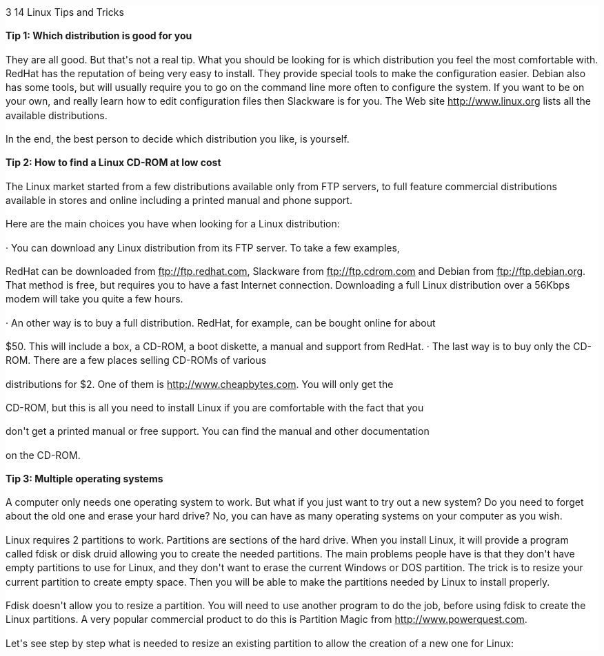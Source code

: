 3
14 Linux Tips and Tricks

**Tip 1: Which distribution is good for you**

They are all good. But that's not a real tip. What you should be looking for is which distribution you feel the most comfortable with. RedHat has the reputation of being very easy to install. They provide special tools to make the configuration easier. Debian also has some tools, but will usually require you to go on the command line more often to configure the system. If you want to be on your own, and really learn how to edit configuration files then Slackware is for you. The Web site http://www.linux.org lists all the available distributions.

In the end, the best person to decide which distribution you like, is yourself.

**Tip 2: How to find a Linux CD-ROM at low cost**

The Linux market started from a few distributions available only from FTP servers, to full feature commercial distributions available in stores and online including a printed manual and phone support.

Here are the main choices you have when looking for a Linux distribution:

·  You can download any Linux distribution from its FTP server. To take a few examples,

RedHat can be downloaded from ftp://ftp.redhat.com, Slackware from ftp://ftp.cdrom.com and Debian from ftp://ftp.debian.org. That method is free, but requires you to have a fast Internet connection. Downloading a full Linux distribution over a 56Kbps modem will take you quite a few hours.

·  An other way is to buy a full distribution. RedHat, for example, can be bought online for about

$50. This will include a box, a CD-ROM, a boot diskette, a manual and support from RedHat. ·  The last way is to buy only the CD-ROM. There are a few places selling CD-ROMs of various

distributions for $2. One of them is http://www.cheapbytes.com. You will only get the

CD-ROM, but this is all you need to install Linux if you are comfortable with the fact that you

don't get a printed manual or free support. You can find the manual and other documentation

on the CD-ROM.

**Tip 3: Multiple operating systems**

A computer only needs one operating system to work. But what if you just want to try out a new system? Do you need to forget about the old one and erase your hard drive? No, you can have as many operating systems on your computer as you wish.

Linux requires 2 partitions to work. Partitions are sections of the hard drive. When you install Linux, it will provide a program called fdisk or disk druid allowing you to create the needed partitions. The main problems people have is that they don't have empty partitions to use for Linux, and they don't want to erase the current Windows or DOS partition. The trick is to resize your current partition to create empty space. Then you will be able to make the partitions needed by Linux to install properly.

Fdisk doesn't allow you to resize a partition. You will need to use another program to do the job, before using fdisk to create the Linux partitions. A very popular commercial product to do this is Partition Magic from http://www.powerquest.com.

Let's see step by step what is needed to resize an existing partition to allow the creation of a new one for Linux:
